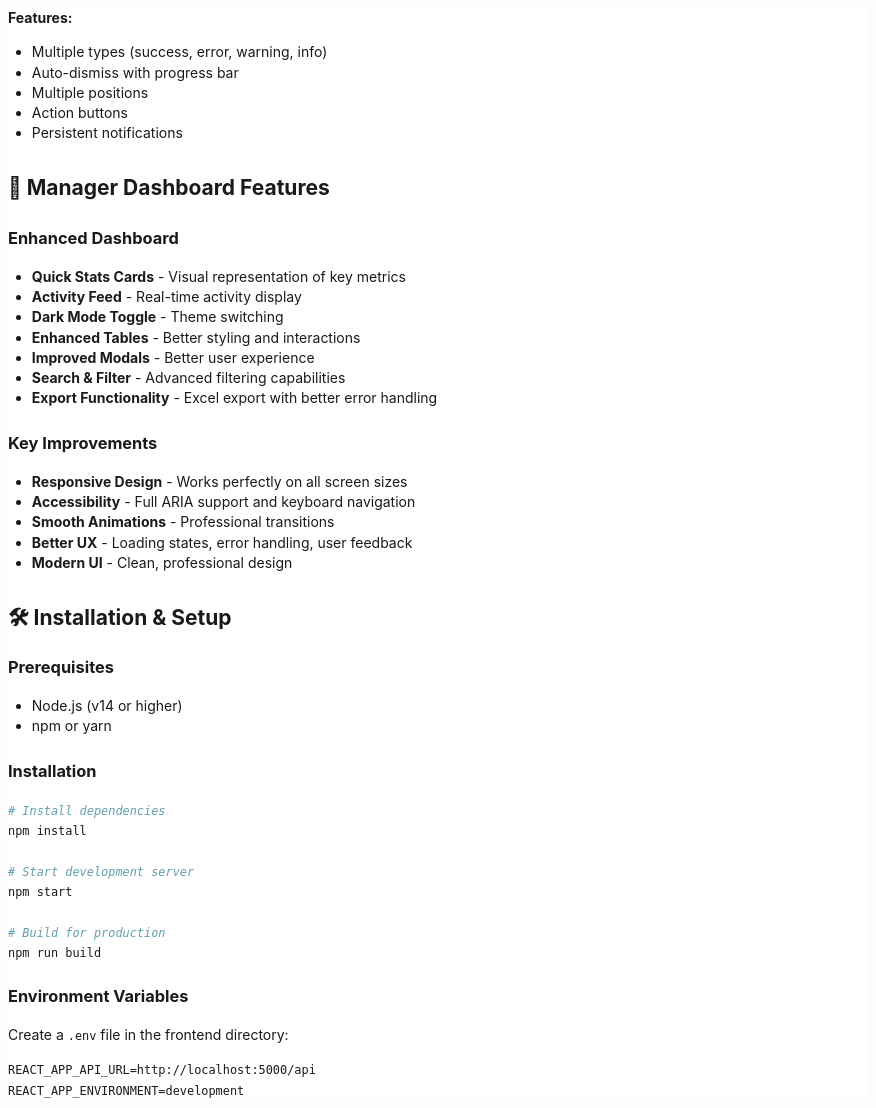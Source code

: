 **Features:**
- Multiple types (success, error, warning, info)
- Auto-dismiss with progress bar
- Multiple positions
- Action buttons
- Persistent notifications

## 🎯 Manager Dashboard Features

### Enhanced Dashboard
- **Quick Stats Cards** - Visual representation of key metrics
- **Activity Feed** - Real-time activity display
- **Dark Mode Toggle** - Theme switching
- **Enhanced Tables** - Better styling and interactions
- **Improved Modals** - Better user experience
- **Search & Filter** - Advanced filtering capabilities
- **Export Functionality** - Excel export with better error handling

### Key Improvements
- **Responsive Design** - Works perfectly on all screen sizes
- **Accessibility** - Full ARIA support and keyboard navigation
- **Smooth Animations** - Professional transitions
- **Better UX** - Loading states, error handling, user feedback
- **Modern UI** - Clean, professional design

## 🛠️ Installation & Setup

### Prerequisites
- Node.js (v14 or higher)
- npm or yarn

### Installation
```bash
# Install dependencies
npm install

# Start development server
npm start

# Build for production
npm run build
```

### Environment Variables
Create a `.env` file in the frontend directory:

```env
REACT_APP_API_URL=http://localhost:5000/api
REACT_APP_ENVIRONMENT=development
```
